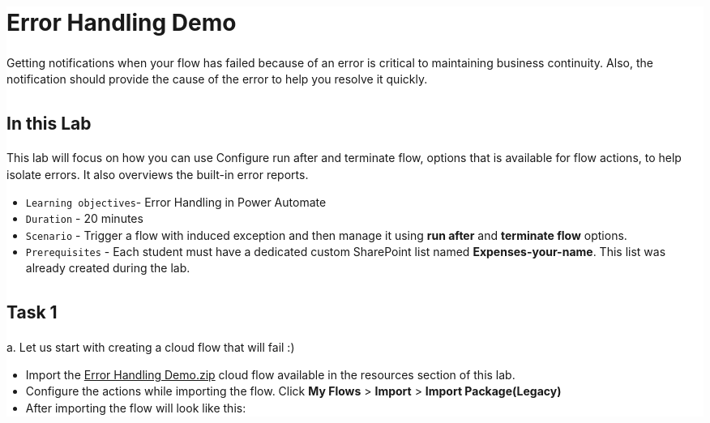# Error Handling Demo

Getting notifications when your flow has failed because of an error is critical to maintaining business continuity. Also, the notification should provide the cause of the error to help you resolve it quickly. 


## In this Lab

This lab will focus on how you can use Configure run after and terminate flow, options that is available for flow actions, to help isolate errors. It also overviews the built-in error reports.

* `Learning objectives`- Error Handling in Power Automate
* `Duration` - 20 minutes
* `Scenario` - Trigger a flow with induced exception and then manage it using __run after__ and __terminate flow__ options.
* `Prerequisites` - Each student must have a dedicated custom SharePoint list named __Expenses-your-name__. This list was already created during the lab.


## Task 1

a. Let us start with creating a cloud flow that will fail :)
- Import the [Error Handling Demo.zip](https://edumscloud-my.sharepoint.com/:u:/g/personal/siddharthdwn_edumscloud_onmicrosoft_com/EbCBWWExWNREtRvStO3qBOoBxz9n3zOzRbRaKAB5ey4WZA?e=4UvC0k) cloud flow available in the resources section of this lab.
- Configure the actions while importing the flow. Click __My Flows__ > __Import__ > __Import Package(Legacy)__
- After importing the flow will look like this:
